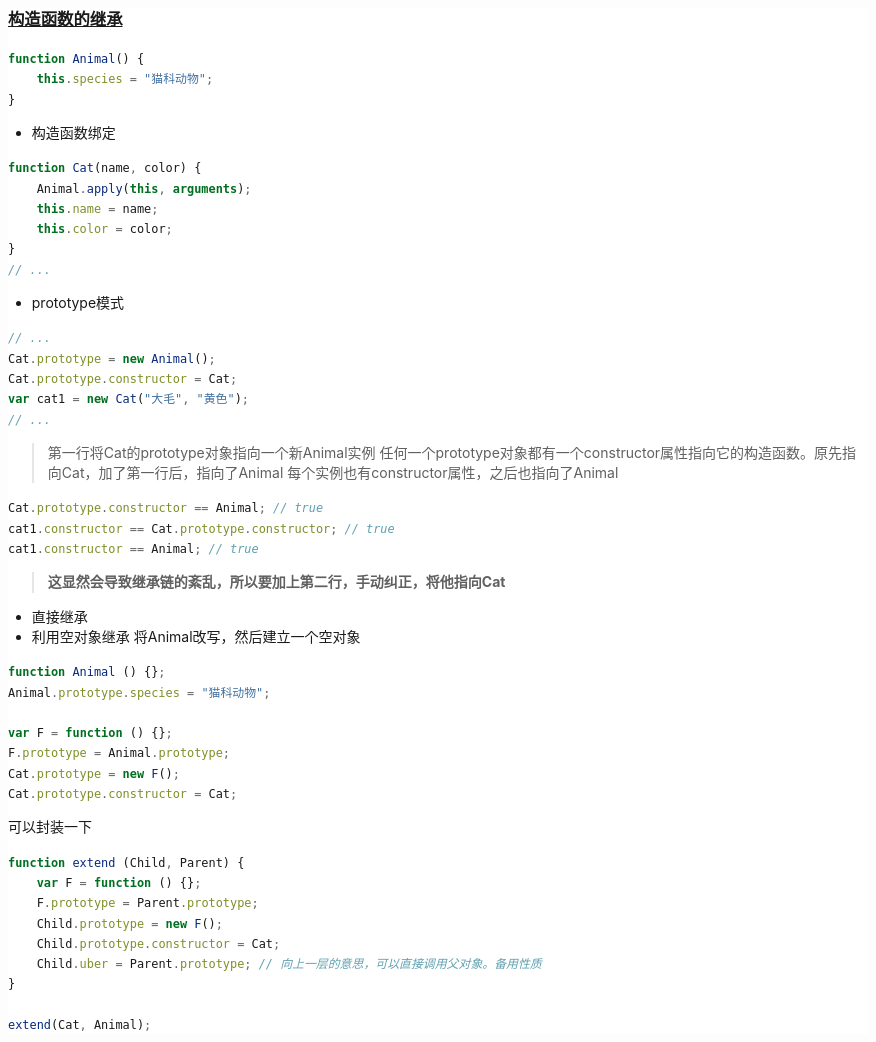 ### [构造函数的继承](http://www.ruanyifeng.com/blog/2010/05/object-oriented_javascript_inheritance.html) ###

```js
function Animal() {
	this.species = "猫科动物";
}
```

- 构造函数绑定

```js
function Cat(name, color) {
	Animal.apply(this, arguments);
	this.name = name;
	this.color = color;
}
// ...
```

- prototype模式

```js
// ...
Cat.prototype = new Animal();
Cat.prototype.constructor = Cat;
var cat1 = new Cat("大毛", "黄色");
// ...
```

> 第一行将Cat的prototype对象指向一个新Animal实例
> 任何一个prototype对象都有一个constructor属性指向它的构造函数。原先指向Cat，加了第一行后，指向了Animal
> 每个实例也有constructor属性，之后也指向了Animal

```js
Cat.prototype.constructor == Animal; // true
cat1.constructor == Cat.prototype.constructor; // true
cat1.constructor == Animal; // true
```

> **这显然会导致继承链的紊乱，所以要加上第二行，手动纠正，将他指向Cat**

- 直接继承
- 利用空对象继承
  将Animal改写，然后建立一个空对象
```js
function Animal () {};
Animal.prototype.species = "猫科动物";

var F = function () {};
F.prototype = Animal.prototype;
Cat.prototype = new F();
Cat.prototype.constructor = Cat;
```

可以封装一下
```js
function extend (Child, Parent) {
	var F = function () {};
	F.prototype = Parent.prototype;
	Child.prototype = new F();
	Child.prototype.constructor = Cat;
	Child.uber = Parent.prototype; // 向上一层的意思，可以直接调用父对象。备用性质
}

extend(Cat, Animal);
```
